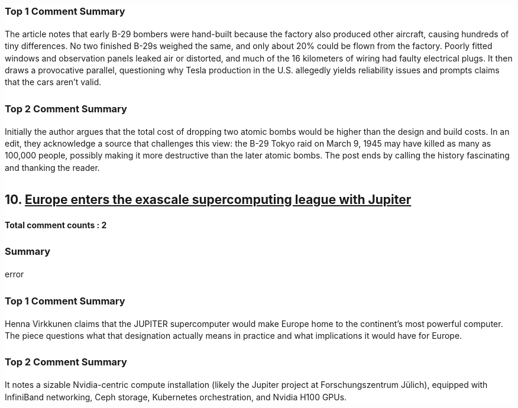 ### Top 1 Comment Summary

 The article notes that early B-29 bombers were hand-built because the factory also produced other aircraft, causing hundreds of tiny differences. No two finished B-29s weighed the same, and only about 20% could be flown from the factory. Poorly fitted windows and observation panels leaked air or distorted, and much of the 16 kilometers of wiring had faulty electrical plugs. It then draws a provocative parallel, questioning why Tesla production in the U.S. allegedly yields reliability issues and prompts claims that the cars aren’t valid.

### Top 2 Comment Summary

 Initially the author argues that the total cost of dropping two atomic bombs would be higher than the design and build costs. In an edit, they acknowledge a source that challenges this view: the B-29 Tokyo raid on March 9, 1945 may have killed as many as 100,000 people, possibly making it more destructive than the later atomic bombs. The post ends by calling the history fascinating and thanking the reader.

## 10. [Europe enters the exascale supercomputing league with Jupiter](https://news.ycombinator.com/item?id=45152369)

**Total comment counts : 2**

### Summary

 error

### Top 1 Comment Summary

 Henna Virkkunen claims that the JUPITER supercomputer would make Europe home to the continent’s most powerful computer. The piece questions what that designation actually means in practice and what implications it would have for Europe.

### Top 2 Comment Summary

 It notes a sizable Nvidia-centric compute installation (likely the Jupiter project at Forschungszentrum Jülich), equipped with InfiniBand networking, Ceph storage, Kubernetes orchestration, and Nvidia H100 GPUs.

